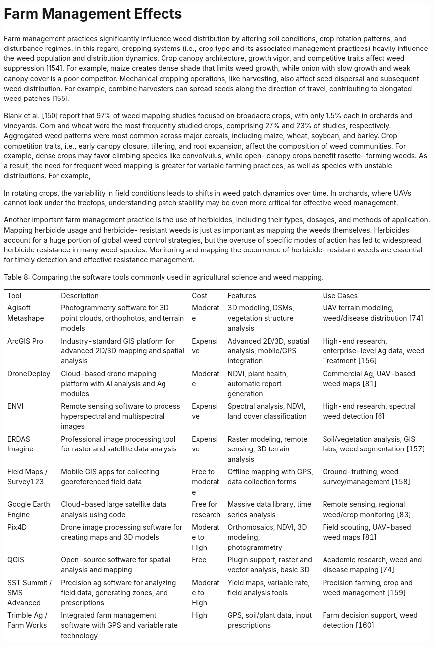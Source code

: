 # Farm Management Effects

Farm management practices significantly influence weed distribution by altering soil conditions, crop rotation patterns, and disturbance regimes. In this regard, cropping systems (i.e., crop type and its associated management practices) heavily influence the weed population and distribution dynamics. Crop canopy architecture, growth vigor, and competitive traits affect weed suppression [154]. For example, maize creates dense shade that limits weed growth, while onion with slow growth and weak canopy cover is a poor competitor. Mechanical cropping operations, like harvesting, also affect seed dispersal and subsequent weed distribution. For example, combine harvesters can spread seeds along the direction of travel, contributing to elongated weed patches [155].

Blank et al. [150] report that  $97\%$  of weed mapping studies focused on broadacre crops, with only  $1.5\%$  each in orchards and vineyards. Corn and wheat were the most frequently studied crops, comprising  $27\%$  and  $23\%$  of studies, respectively. Aggregated weed patterns were most common across major cereals, including maize, wheat, soybean, and barley. Crop competition traits, i.e., early canopy closure, tillering, and root expansion, affect the composition of weed communities. For example, dense crops may favor climbing species like convolvulus, while open- canopy crops benefit rosette- forming weeds. As a result, the need for frequent weed mapping is greater for variable farming practices, as well as species with unstable distributions. For example,

In rotating crops, the variability in field conditions leads to shifts in weed patch dynamics over time. In orchards, where UAVs cannot look under the treetops, understanding patch stability may be even more critical for effective weed management.

Another important farm management practice is the use of herbicides, including their types, dosages, and methods of application. Mapping herbicide usage and herbicide- resistant weeds is just as important as mapping the weeds themselves. Herbicides account for a huge portion of global weed control strategies, but the overuse of specific modes of action has led to widespread herbicide resistance in many weed species. Monitoring and mapping the occurrence of herbicide- resistant weeds are essential for timely detection and effective resistance management.

Table 8: Comparing the software tools commonly used in agricultural science and weed mapping.  

<table><tr><td>Tool</td><td>Description</td><td>Cost</td><td>Features</td><td>Use Cases</td></tr><tr><td>Agisoft Metashape</td><td>Photogrammetry software for 3D point clouds, orthophotos, and terrain models</td><td>Moderate</td><td>3D modeling, DSMs, vegetation structure analysis</td><td>UAV terrain modeling, weed/disease distribution [74]</td></tr><tr><td>ArcGIS Pro</td><td>Industry-standard GIS platform for advanced 2D/3D mapping and spatial analysis</td><td>Expensive</td><td>Advanced 2D/3D, spatial analysis, mobile/GPS integration</td><td>High-end research, enterprise-level Ag data, weed Treatment [156]</td></tr><tr><td>DroneDeploy</td><td>Cloud-based drone mapping platform with AI analysis and Ag modules</td><td>Moderate</td><td>NDVI, plant health, automatic report generation</td><td>Commercial Ag, UAV-based weed maps [81]</td></tr><tr><td>ENVI</td><td>Remote sensing software to process hyperspectral and multispectral images</td><td>Expensive</td><td>Spectral analysis, NDVI, land cover classification</td><td>High-end research, spectral weed detection [6]</td></tr><tr><td>ERDAS Imagine</td><td>Professional image processing tool for raster and satellite data analysis</td><td>Expensive</td><td>Raster modeling, remote sensing, 3D terrain analysis</td><td>Soil/vegetation analysis, GIS labs, weed segmentation [157]</td></tr><tr><td>Field Maps / Survey123</td><td>Mobile GIS apps for collecting georeferenced field data</td><td>Free to moderate</td><td>Offline mapping with GPS, data collection forms</td><td>Ground-truthing, weed survey/management [158]</td></tr><tr><td>Google Earth Engine</td><td>Cloud-based large satellite data analysis using code</td><td>Free for research</td><td>Massive data library, time series analysis</td><td>Remote sensing, regional weed/crop monitoring [83]</td></tr><tr><td>Pix4D</td><td>Drone image processing software for creating maps and 3D models</td><td>Moderate to High</td><td>Orthomosaics, NDVI, 3D modeling, photogrammetry</td><td>Field scouting, UAV-based weed maps [81]</td></tr><tr><td>QGIS</td><td>Open-source software for spatial analysis and mapping</td><td>Free</td><td>Plugin support, raster and vector analysis, basic 3D</td><td>Academic research, weed and disease mapping [74]</td></tr><tr><td>SST Summit / SMS Advanced</td><td>Precision ag software for analyzing field data, generating zones, and prescriptions</td><td>Moderate to High</td><td>Yield maps, variable rate, field analysis tools</td><td>Precision farming, crop and weed management [159]</td></tr><tr><td>Trimble Ag / Farm Works</td><td>Integrated farm management software with GPS and variable rate technology</td><td>High</td><td>GPS, soil/plant data, input prescriptions</td><td>Farm decision support, weed detection [160]</td></tr></table>
